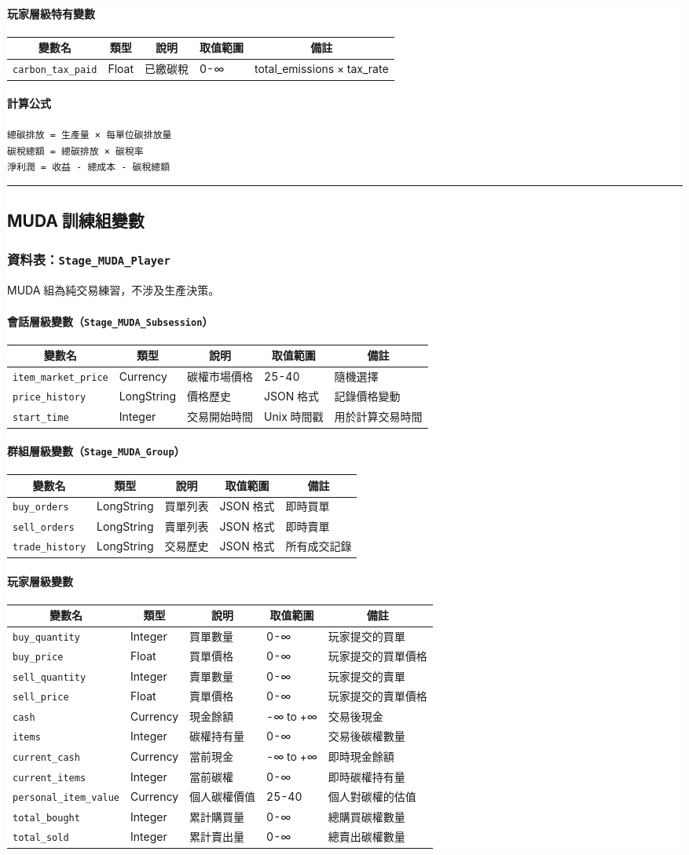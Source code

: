 #### 玩家層級特有變數

| 變數名 | 類型 | 說明 | 取值範圍 | 備註 |
|--------|------|------|----------|------|
| `carbon_tax_paid` | Float | 已繳碳稅 | 0-∞ | total_emissions × tax_rate |

#### 計算公式
```
總碳排放 = 生產量 × 每單位碳排放量
碳稅總額 = 總碳排放 × 碳稅率
淨利潤 = 收益 - 總成本 - 碳稅總額
```

---

## MUDA 訓練組變數

### 資料表：`Stage_MUDA_Player`

MUDA 組為純交易練習，不涉及生產決策。

#### 會話層級變數（`Stage_MUDA_Subsession`）

| 變數名 | 類型 | 說明 | 取值範圍 | 備註 |
|--------|------|------|----------|------|
| `item_market_price` | Currency | 碳權市場價格 | 25-40 | 隨機選擇 |
| `price_history` | LongString | 價格歷史 | JSON 格式 | 記錄價格變動 |
| `start_time` | Integer | 交易開始時間 | Unix 時間戳 | 用於計算交易時間 |

#### 群組層級變數（`Stage_MUDA_Group`）

| 變數名 | 類型 | 說明 | 取值範圍 | 備註 |
|--------|------|------|----------|------|
| `buy_orders` | LongString | 買單列表 | JSON 格式 | 即時買單 |
| `sell_orders` | LongString | 賣單列表 | JSON 格式 | 即時賣單 |
| `trade_history` | LongString | 交易歷史 | JSON 格式 | 所有成交記錄 |

#### 玩家層級變數

| 變數名 | 類型 | 說明 | 取值範圍 | 備註 |
|--------|------|------|----------|------|
| `buy_quantity` | Integer | 買單數量 | 0-∞ | 玩家提交的買單 |
| `buy_price` | Float | 買單價格 | 0-∞ | 玩家提交的買單價格 |
| `sell_quantity` | Integer | 賣單數量 | 0-∞ | 玩家提交的賣單 |
| `sell_price` | Float | 賣單價格 | 0-∞ | 玩家提交的賣單價格 |
| `cash` | Currency | 現金餘額 | -∞ to +∞ | 交易後現金 |
| `items` | Integer | 碳權持有量 | 0-∞ | 交易後碳權數量 |
| `current_cash` | Currency | 當前現金 | -∞ to +∞ | 即時現金餘額 |
| `current_items` | Integer | 當前碳權 | 0-∞ | 即時碳權持有量 |
| `personal_item_value` | Currency | 個人碳權價值 | 25-40 | 個人對碳權的估值 |
| `total_bought` | Integer | 累計購買量 | 0-∞ | 總購買碳權數量 |
| `total_sold` | Integer | 累計賣出量 | 0-∞ | 總賣出碳權數量 |